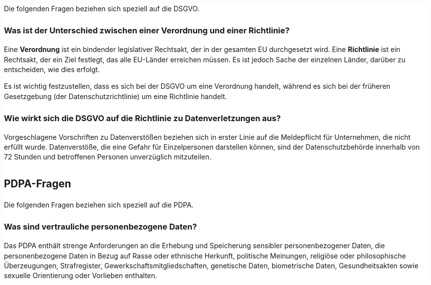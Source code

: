 Die folgenden Fragen beziehen sich speziell auf die DSGVO.

### Was ist der Unterschied zwischen einer Verordnung und einer Richtlinie?

Eine **Verordnung** ist ein bindender legislativer Rechtsakt, der in der gesamten EU durchgesetzt wird. Eine **Richtlinie** ist ein Rechtsakt, der ein Ziel festlegt, das alle EU-Länder erreichen müssen. Es ist jedoch Sache der einzelnen Länder, darüber zu entscheiden, wie dies erfolgt.

Es ist wichtig festzustellen, dass es sich bei der DSGVO um eine Verordnung handelt, während es sich bei der früheren Gesetzgebung (der Datenschutzrichtlinie) um eine Richtlinie handelt.

### Wie wirkt sich die DSGVO auf die Richtlinie zu Datenverletzungen aus?

Vorgeschlagene Vorschriften zu Datenverstößen beziehen sich in erster Linie auf die Meldepflicht für Unternehmen, die nicht erfüllt wurde. Datenverstöße, die eine Gefahr für Einzelpersonen darstellen können, sind der Datenschutzbehörde innerhalb von 72 Stunden und betroffenen Personen unverzüglich mitzuteilen.

## PDPA-Fragen

Die folgenden Fragen beziehen sich speziell auf die PDPA.

### Was sind vertrauliche personenbezogene Daten?

Das PDPA enthält strenge Anforderungen an die Erhebung und Speicherung sensibler personenbezogener Daten, die personenbezogene Daten in Bezug auf Rasse oder ethnische Herkunft, politische Meinungen, religiöse oder philosophische Überzeugungen, Strafregister, Gewerkschaftsmitgliedschaften, genetische Daten, biometrische Daten, Gesundheitsakten sowie sexuelle Orientierung oder Vorlieben enthalten.
